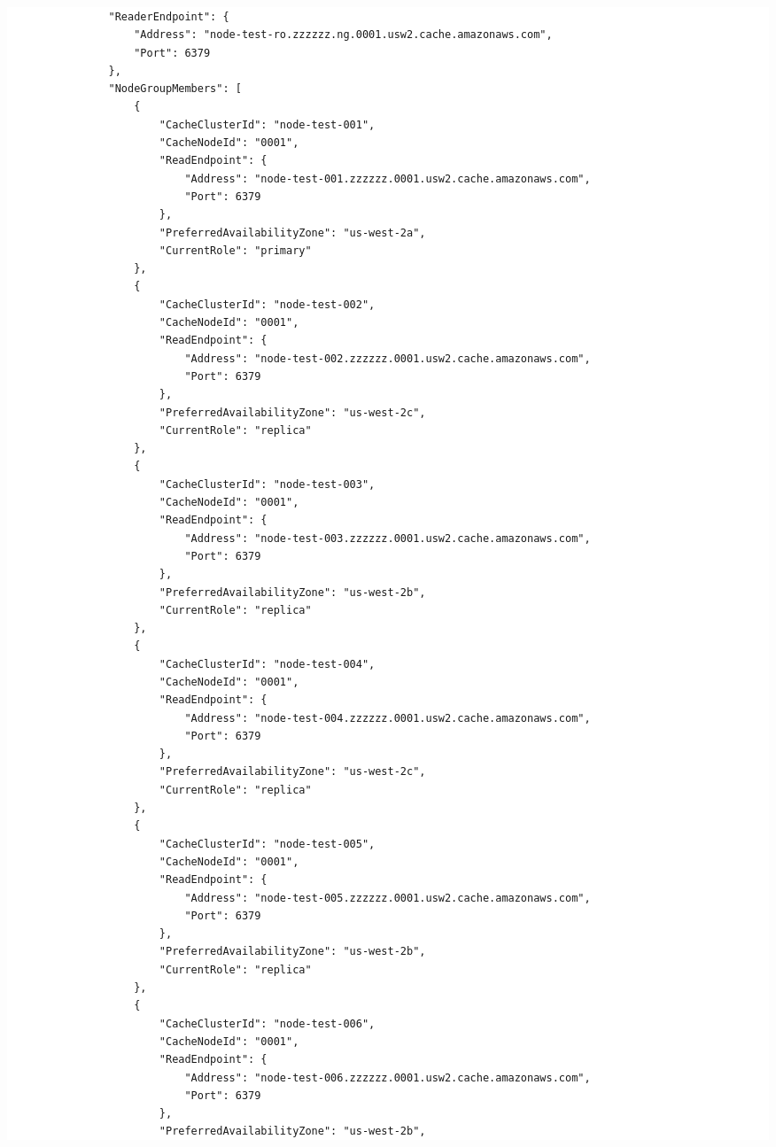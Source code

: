    ```
                   "ReaderEndpoint": {
                       "Address": "node-test-ro.zzzzzz.ng.0001.usw2.cache.amazonaws.com",
                       "Port": 6379
                   },
                   "NodeGroupMembers": [
                       {
                           "CacheClusterId": "node-test-001",
                           "CacheNodeId": "0001",
                           "ReadEndpoint": {
                               "Address": "node-test-001.zzzzzz.0001.usw2.cache.amazonaws.com",
                               "Port": 6379
                           },
                           "PreferredAvailabilityZone": "us-west-2a",
                           "CurrentRole": "primary"
                       },
                       {
                           "CacheClusterId": "node-test-002",
                           "CacheNodeId": "0001",
                           "ReadEndpoint": {
                               "Address": "node-test-002.zzzzzz.0001.usw2.cache.amazonaws.com",
                               "Port": 6379
                           },
                           "PreferredAvailabilityZone": "us-west-2c",
                           "CurrentRole": "replica"
                       },
                       {
                           "CacheClusterId": "node-test-003",
                           "CacheNodeId": "0001",
                           "ReadEndpoint": {
                               "Address": "node-test-003.zzzzzz.0001.usw2.cache.amazonaws.com",
                               "Port": 6379
                           },
                           "PreferredAvailabilityZone": "us-west-2b",
                           "CurrentRole": "replica"
                       },
                       {
                           "CacheClusterId": "node-test-004",
                           "CacheNodeId": "0001",
                           "ReadEndpoint": {
                               "Address": "node-test-004.zzzzzz.0001.usw2.cache.amazonaws.com",
                               "Port": 6379
                           },
                           "PreferredAvailabilityZone": "us-west-2c",
                           "CurrentRole": "replica"
                       },
                       {
                           "CacheClusterId": "node-test-005",
                           "CacheNodeId": "0001",
                           "ReadEndpoint": {
                               "Address": "node-test-005.zzzzzz.0001.usw2.cache.amazonaws.com",
                               "Port": 6379
                           },
                           "PreferredAvailabilityZone": "us-west-2b",
                           "CurrentRole": "replica"
                       },
                       {
                           "CacheClusterId": "node-test-006",
                           "CacheNodeId": "0001",
                           "ReadEndpoint": {
                               "Address": "node-test-006.zzzzzz.0001.usw2.cache.amazonaws.com",
                               "Port": 6379
                           },
                           "PreferredAvailabilityZone": "us-west-2b",
   ```